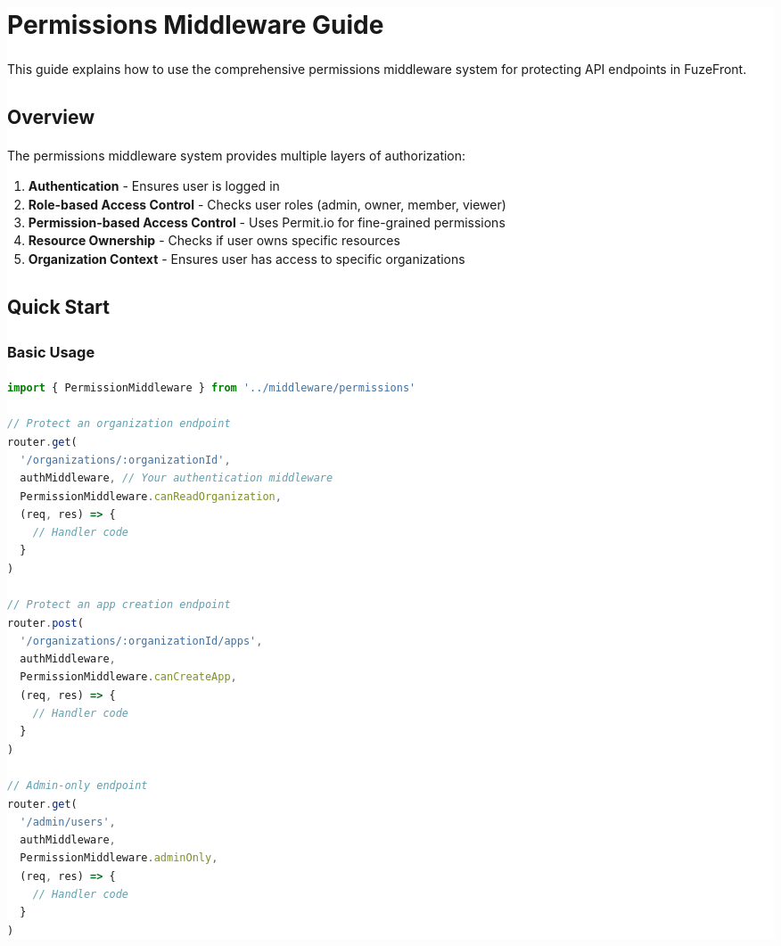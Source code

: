 # Permissions Middleware Guide

This guide explains how to use the comprehensive permissions middleware system for protecting API endpoints in FuzeFront.

## Overview

The permissions middleware system provides multiple layers of authorization:

1. **Authentication** - Ensures user is logged in
2. **Role-based Access Control** - Checks user roles (admin, owner, member, viewer)
3. **Permission-based Access Control** - Uses Permit.io for fine-grained permissions
4. **Resource Ownership** - Checks if user owns specific resources
5. **Organization Context** - Ensures user has access to specific organizations

## Quick Start

### Basic Usage

```typescript
import { PermissionMiddleware } from '../middleware/permissions'

// Protect an organization endpoint
router.get(
  '/organizations/:organizationId',
  authMiddleware, // Your authentication middleware
  PermissionMiddleware.canReadOrganization,
  (req, res) => {
    // Handler code
  }
)

// Protect an app creation endpoint
router.post(
  '/organizations/:organizationId/apps',
  authMiddleware,
  PermissionMiddleware.canCreateApp,
  (req, res) => {
    // Handler code
  }
)

// Admin-only endpoint
router.get(
  '/admin/users',
  authMiddleware,
  PermissionMiddleware.adminOnly,
  (req, res) => {
    // Handler code
  }
)
```

